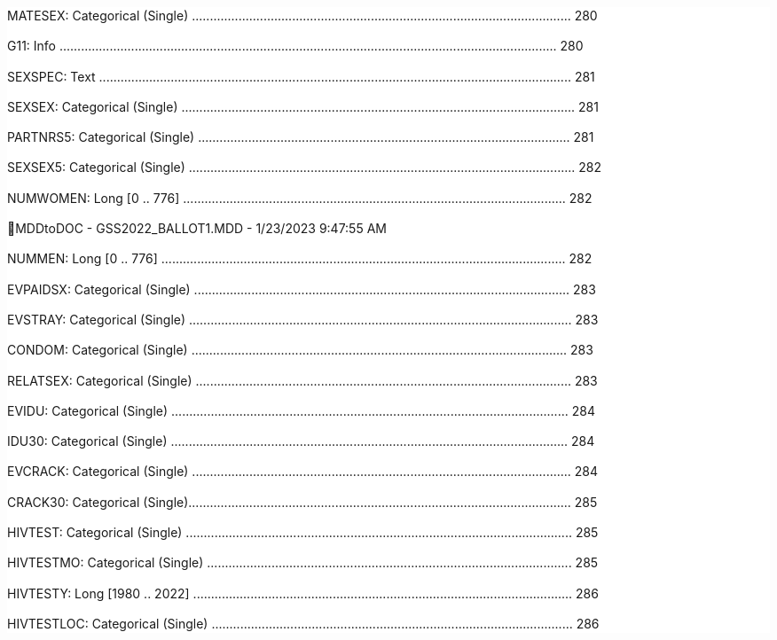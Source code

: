 MATESEX: Categorical (Single) .......................................................................................................... 280

G11: Info ........................................................................................................................................... 280

SEXSPEC: Text .................................................................................................................................... 281

SEXSEX: Categorical (Single) .............................................................................................................. 281

PARTNRS5: Categorical (Single) ........................................................................................................ 281

SEXSEX5: Categorical (Single) ............................................................................................................ 282

NUMWOMEN: Long [0 .. 776] ........................................................................................................... 282

MDDtoDOC - GSS2022_BALLOT1.MDD - 1/23/2023 9:47:55 AM

NUMMEN: Long [0 .. 776] ................................................................................................................. 282

EVPAIDSX: Categorical (Single) ......................................................................................................... 283

EVSTRAY: Categorical (Single) ........................................................................................................... 283

CONDOM: Categorical (Single) ......................................................................................................... 283

RELATSEX: Categorical (Single) ......................................................................................................... 283

EVIDU: Categorical (Single) ............................................................................................................... 284

IDU30: Categorical (Single) ............................................................................................................... 284

EVCRACK: Categorical (Single) .......................................................................................................... 284

CRACK30: Categorical (Single)........................................................................................................... 285

HIVTEST: Categorical (Single) ............................................................................................................ 285

HIVTESTMO: Categorical (Single) ...................................................................................................... 285

HIVTESTY: Long [1980 .. 2022] .......................................................................................................... 286

HIVTESTLOC: Categorical (Single) ..................................................................................................... 286
